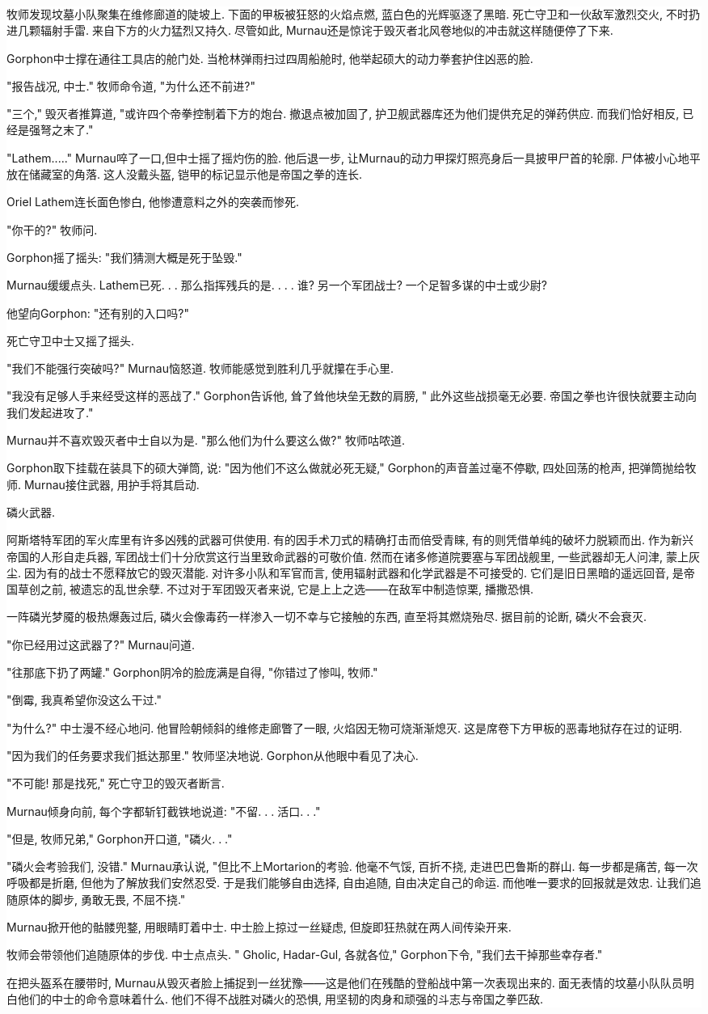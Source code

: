 牧师发现坟墓小队聚集在维修廊道的陡坡上. 下面的甲板被狂怒的火焰点燃, 蓝白色的光辉驱逐了黑暗. 死亡守卫和一伙敌军激烈交火, 不时扔进几颗辐射手雷. 来自下方的火力猛烈又持久. 尽管如此, Murnau还是惊诧于毁灭者北风卷地似的冲击就这样随便停了下来.

Gorphon中士撑在通往工具店的舱门处. 当枪林弹雨扫过四周船舱时, 他举起硕大的动力拳套护住凶恶的脸.

"报告战况, 中士." 牧师命令道, "为什么还不前进?"

"三个," 毁灭者推算道, "或许四个帝拳控制着下方的炮台. 撤退点被加固了, 护卫舰武器库还为他们提供充足的弹药供应. 而我们恰好相反, 已经是强弩之末了."

"Lathem....." Murnau啐了一口,但中士摇了摇灼伤的脸. 他后退一步, 让Murnau的动力甲探灯照亮身后一具披甲尸首的轮廓. 尸体被小心地平放在储藏室的角落. 这人没戴头盔, 铠甲的标记显示他是帝国之拳的连长.

Oriel Lathem连长面色惨白, 他惨遭意料之外的突袭而惨死.

"你干的?" 牧师问.

Gorphon摇了摇头: "我们猜测大概是死于坠毁."

Murnau缓缓点头. Lathem已死. . . 那么指挥残兵的是. . . . 谁? 另一个军团战士? 一个足智多谋的中士或少尉?

他望向Gorphon: "还有别的入口吗?"

死亡守卫中士又摇了摇头.

"我们不能强行突破吗?" Murnau恼怒道. 牧师能感觉到胜利几乎就攥在手心里.

"我没有足够人手来经受这样的恶战了." Gorphon告诉他, 耸了耸他块垒无数的肩膀, " 此外这些战损毫无必要. 帝国之拳也许很快就要主动向我们发起进攻了."

Murnau并不喜欢毁灭者中士自以为是. "那么他们为什么要这么做?" 牧师咕哝道.

Gorphon取下挂载在装具下的硕大弹筒, 说: "因为他们不这么做就必死无疑," Gorphon的声音盖过毫不停歇, 四处回荡的枪声, 把弹筒抛给牧师. Murnau接住武器, 用护手将其启动.

磷火武器.

阿斯塔特军团的军火库里有许多凶残的武器可供使用. 有的因手术刀式的精确打击而倍受青睐, 有的则凭借单纯的破坏力脱颖而出. 作为新兴帝国的人形自走兵器, 军团战士们十分欣赏这行当里致命武器的可敬价值. 然而在诸多修道院要塞与军团战舰里, 一些武器却无人问津, 蒙上灰尘. 因为有的战士不愿释放它的毁灭潜能. 对许多小队和军官而言, 使用辐射武器和化学武器是不可接受的. 它们是旧日黑暗的遥远回音, 是帝国草创之前, 被遗忘的乱世余孽. 不过对于军团毁灭者来说, 它是上上之选——在敌军中制造惊栗, 播撒恐惧.

一阵磷光梦魇的极热爆轰过后, 磷火会像毒药一样渗入一切不幸与它接触的东西, 直至将其燃烧殆尽. 据目前的论断, 磷火不会衰灭.

"你已经用过这武器了?" Murnau问道.

"往那底下扔了两罐." Gorphon阴冷的脸庞满是自得, "你错过了惨叫, 牧师."

"倒霉, 我真希望你没这么干过."

"为什么?" 中士漫不经心地问. 他冒险朝倾斜的维修走廊瞥了一眼, 火焰因无物可烧渐渐熄灭. 这是席卷下方甲板的恶毒地狱存在过的证明.

"因为我们的任务要求我们抵达那里." 牧师坚决地说. Gorphon从他眼中看见了决心.

"不可能! 那是找死," 死亡守卫的毁灭者断言.

Murnau倾身向前, 每个字都斩钉截铁地说道: "不留. . . 活口. . ."

"但是, 牧师兄弟," Gorphon开口道, "磷火. . ."

"磷火会考验我们, 没错." Murnau承认说, "但比不上Mortarion的考验. 他毫不气馁, 百折不挠, 走进巴巴鲁斯的群山. 每一步都是痛苦, 每一次呼吸都是折磨, 但他为了解放我们安然忍受. 于是我们能够自由选择, 自由追随, 自由决定自己的命运. 而他唯一要求的回报就是效忠. 让我们追随原体的脚步, 勇敢无畏, 不屈不挠."

Murnau掀开他的骷髅兜鍪, 用眼睛盯着中士. 中士脸上掠过一丝疑虑, 但旋即狂热就在两人间传染开来.

牧师会带领他们追随原体的步伐. 中士点点头. " Gholic, Hadar-Gul, 各就各位," Gorphon下令, "我们去干掉那些幸存者."

在把头盔系在腰带时, Murnau从毁灭者脸上捕捉到一丝犹豫——这是他们在残酷的登船战中第一次表现出来的. 面无表情的坟墓小队队员明白他们的中士的命令意味着什么. 他们不得不战胜对磷火的恐惧, 用坚韧的肉身和顽强的斗志与帝国之拳匹敌.
